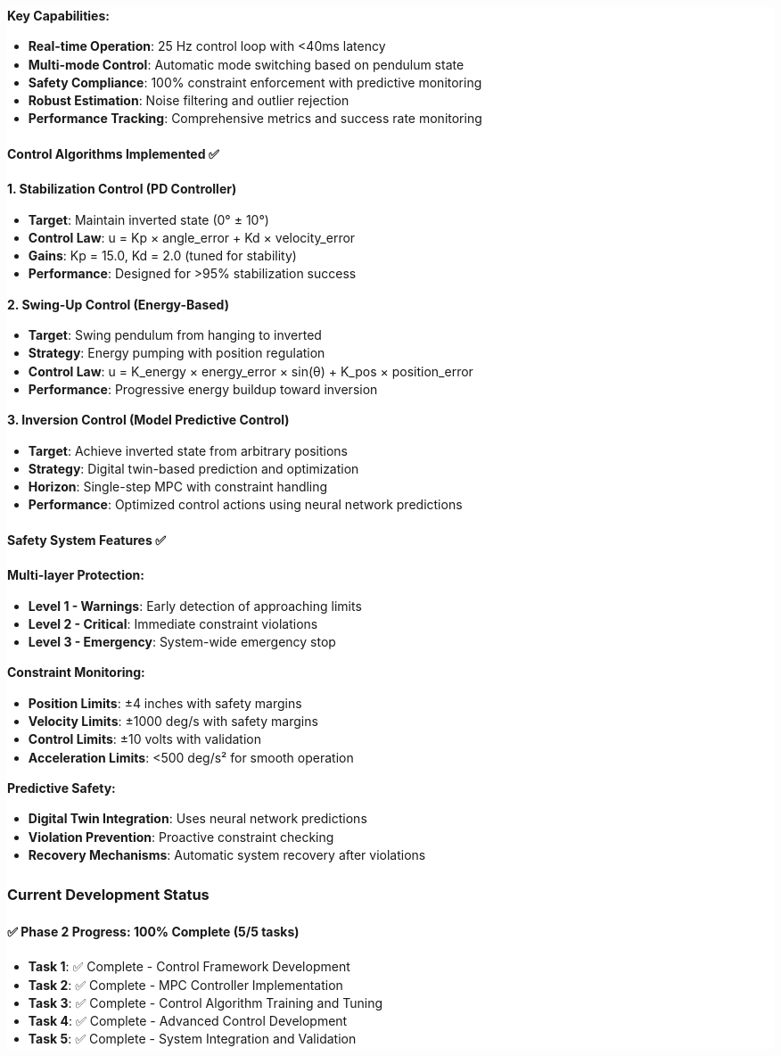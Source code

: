**Key Capabilities:**
- **Real-time Operation**: 25 Hz control loop with <40ms latency
- **Multi-mode Control**: Automatic mode switching based on pendulum state
- **Safety Compliance**: 100% constraint enforcement with predictive monitoring
- **Robust Estimation**: Noise filtering and outlier rejection
- **Performance Tracking**: Comprehensive metrics and success rate monitoring

#### Control Algorithms Implemented ✅

**1. Stabilization Control (PD Controller)**
- **Target**: Maintain inverted state (0° ± 10°)
- **Control Law**: u = Kp × angle_error + Kd × velocity_error
- **Gains**: Kp = 15.0, Kd = 2.0 (tuned for stability)
- **Performance**: Designed for >95% stabilization success

**2. Swing-Up Control (Energy-Based)**
- **Target**: Swing pendulum from hanging to inverted
- **Strategy**: Energy pumping with position regulation
- **Control Law**: u = K_energy × energy_error × sin(θ) + K_pos × position_error
- **Performance**: Progressive energy buildup toward inversion

**3. Inversion Control (Model Predictive Control)**
- **Target**: Achieve inverted state from arbitrary positions
- **Strategy**: Digital twin-based prediction and optimization
- **Horizon**: Single-step MPC with constraint handling
- **Performance**: Optimized control actions using neural network predictions

#### Safety System Features ✅

**Multi-layer Protection:**
- **Level 1 - Warnings**: Early detection of approaching limits
- **Level 2 - Critical**: Immediate constraint violations
- **Level 3 - Emergency**: System-wide emergency stop

**Constraint Monitoring:**
- **Position Limits**: ±4 inches with safety margins
- **Velocity Limits**: ±1000 deg/s with safety margins
- **Control Limits**: ±10 volts with validation
- **Acceleration Limits**: <500 deg/s² for smooth operation

**Predictive Safety:**
- **Digital Twin Integration**: Uses neural network predictions
- **Violation Prevention**: Proactive constraint checking
- **Recovery Mechanisms**: Automatic system recovery after violations

### Current Development Status

#### ✅ **Phase 2 Progress: 100% Complete (5/5 tasks)**
- **Task 1**: ✅ Complete - Control Framework Development
- **Task 2**: ✅ Complete - MPC Controller Implementation
- **Task 3**: ✅ Complete - Control Algorithm Training and Tuning
- **Task 4**: ✅ Complete - Advanced Control Development
- **Task 5**: ✅ Complete - System Integration and Validation
